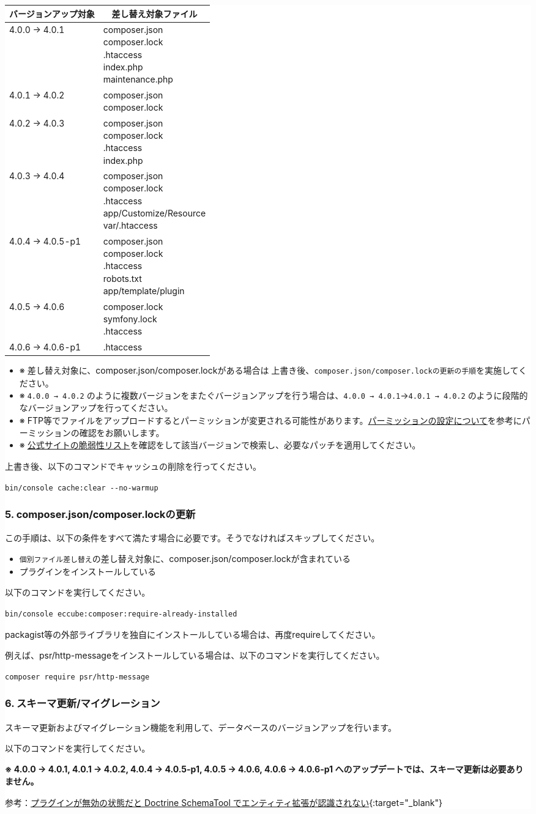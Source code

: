 | バージョンアップ対象 | 差し替え対象ファイル                                                                              |
|----------------------|---------------------------------------------------------------------------------------------------|
| 4.0.0 → 4.0.1        | composer.json<br>composer.lock<br>.htaccess<br>index.php<br>maintenance.php|
| 4.0.1 → 4.0.2        | composer.json<br>composer.lock|
| 4.0.2 → 4.0.3        | composer.json<br>composer.lock<br>.htaccess<br>index.php|
| 4.0.3 → 4.0.4        | composer.json<br>composer.lock<br>.htaccess<br>app/Customize/Resource<br>var/.htaccess|
| 4.0.4 → 4.0.5-p1        | composer.json<br>composer.lock<br>.htaccess<br>robots.txt<br>app/template/plugin|
| 4.0.5 → 4.0.6        | composer.lock<br>symfony.lock<br>.htaccess|
| 4.0.6 → 4.0.6-p1     | .htaccess|

- ※ 差し替え対象に、composer.json/composer.lockがある場合は 上書き後、`composer.json/composer.lockの更新の手順`を実施してください。
- ※ `4.0.0 → 4.0.2` のように複数バージョンをまたぐバージョンアップを行う場合は、`4.0.0 → 4.0.1`→`4.0.1 → 4.0.2` のように段階的なバージョンアップを行ってください。
- ※ FTP等でファイルをアップロードするとパーミッションが変更される可能性があります。[パーミッションの設定について](/permission)を参考にパーミッションの確認をお願いします。
- ※ [公式サイトの脆弱性リスト](https://www.ec-cube.net/info/weakness/)を確認をして該当バージョンで検索し、必要なパッチを適用してください。

上書き後、以下のコマンドでキャッシュの削除を行ってください。

```
bin/console cache:clear --no-warmup
```

### 5. composer.json/composer.lockの更新

この手順は、以下の条件をすべて満たす場合に必要です。そうでなければスキップしてください。

- `個別ファイル差し替え`の差し替え対象に、composer.json/composer.lockが含まれている
- プラグインをインストールしている

以下のコマンドを実行してください。

```
bin/console eccube:composer:require-already-installed
```

packagist等の外部ライブラリを独自にインストールしている場合は、再度requireしてください。

例えば、psr/http-messageをインストールしている場合は、以下のコマンドを実行してください。

```
composer require psr/http-message
```

### 6. スキーマ更新/マイグレーション

スキーマ更新およびマイグレーション機能を利用して、データベースのバージョンアップを行います。

以下のコマンドを実行してください。

**※ 4.0.0 → 4.0.1, 4.0.1 → 4.0.2, 4.0.4 → 4.0.5-p1, 4.0.5 → 4.0.6, 4.0.6 → 4.0.6-p1 へのアップデートでは、スキーマ更新は必要ありません。**

参考：[プラグインが無効の状態だと Doctrine SchemaTool でエンティティ拡張が認識されない](https://github.com/EC-CUBE/ec-cube/issues/4056){:target="_blank"}

